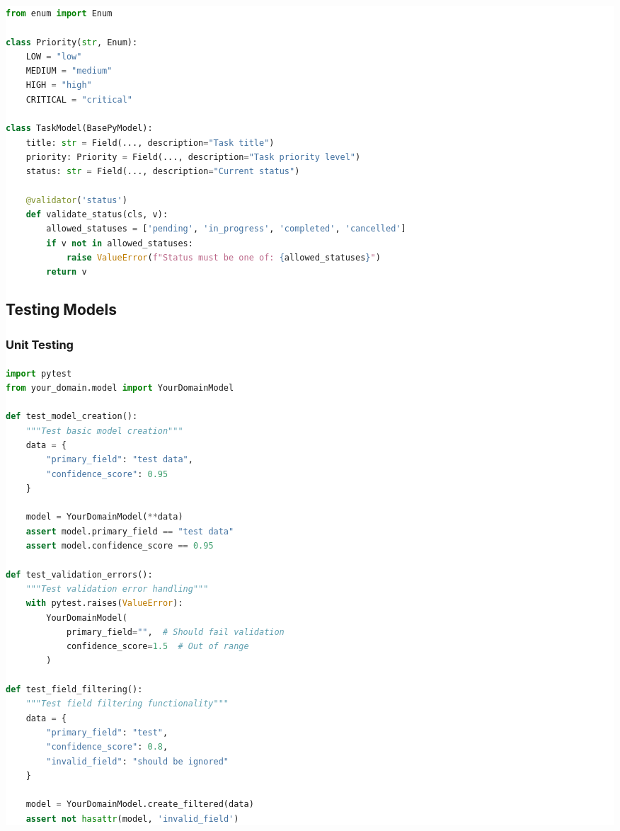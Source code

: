 ```python
from enum import Enum

class Priority(str, Enum):
    LOW = "low"
    MEDIUM = "medium"
    HIGH = "high"
    CRITICAL = "critical"

class TaskModel(BasePyModel):
    title: str = Field(..., description="Task title")
    priority: Priority = Field(..., description="Task priority level")
    status: str = Field(..., description="Current status")
    
    @validator('status')
    def validate_status(cls, v):
        allowed_statuses = ['pending', 'in_progress', 'completed', 'cancelled']
        if v not in allowed_statuses:
            raise ValueError(f"Status must be one of: {allowed_statuses}")
        return v
```

## Testing Models

### Unit Testing

```python
import pytest
from your_domain.model import YourDomainModel

def test_model_creation():
    """Test basic model creation"""
    data = {
        "primary_field": "test data",
        "confidence_score": 0.95
    }
    
    model = YourDomainModel(**data)
    assert model.primary_field == "test data"
    assert model.confidence_score == 0.95

def test_validation_errors():
    """Test validation error handling"""
    with pytest.raises(ValueError):
        YourDomainModel(
            primary_field="",  # Should fail validation
            confidence_score=1.5  # Out of range
        )

def test_field_filtering():
    """Test field filtering functionality"""
    data = {
        "primary_field": "test",
        "confidence_score": 0.8,
        "invalid_field": "should be ignored"
    }
    
    model = YourDomainModel.create_filtered(data)
    assert not hasattr(model, 'invalid_field')
```
